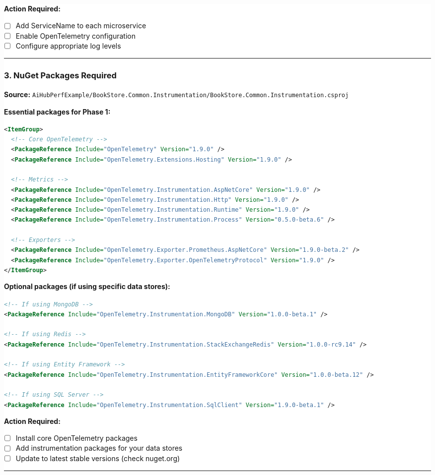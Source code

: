 **Action Required:**

- [ ] Add ServiceName to each microservice
- [ ] Enable OpenTelemetry configuration
- [ ] Configure appropriate log levels

---

### 3. NuGet Packages Required

**Source:** `AiHubPerfExample/BookStore.Common.Instrumentation/BookStore.Common.Instrumentation.csproj`

**Essential packages for Phase 1:**

```xml
<ItemGroup>
  <!-- Core OpenTelemetry -->
  <PackageReference Include="OpenTelemetry" Version="1.9.0" />
  <PackageReference Include="OpenTelemetry.Extensions.Hosting" Version="1.9.0" />

  <!-- Metrics -->
  <PackageReference Include="OpenTelemetry.Instrumentation.AspNetCore" Version="1.9.0" />
  <PackageReference Include="OpenTelemetry.Instrumentation.Http" Version="1.9.0" />
  <PackageReference Include="OpenTelemetry.Instrumentation.Runtime" Version="1.9.0" />
  <PackageReference Include="OpenTelemetry.Instrumentation.Process" Version="0.5.0-beta.6" />

  <!-- Exporters -->
  <PackageReference Include="OpenTelemetry.Exporter.Prometheus.AspNetCore" Version="1.9.0-beta.2" />
  <PackageReference Include="OpenTelemetry.Exporter.OpenTelemetryProtocol" Version="1.9.0" />
</ItemGroup>
```

**Optional packages (if using specific data stores):**

```xml
<!-- If using MongoDB -->
<PackageReference Include="OpenTelemetry.Instrumentation.MongoDB" Version="1.0.0-beta.1" />

<!-- If using Redis -->
<PackageReference Include="OpenTelemetry.Instrumentation.StackExchangeRedis" Version="1.0.0-rc9.14" />

<!-- If using Entity Framework -->
<PackageReference Include="OpenTelemetry.Instrumentation.EntityFrameworkCore" Version="1.0.0-beta.12" />

<!-- If using SQL Server -->
<PackageReference Include="OpenTelemetry.Instrumentation.SqlClient" Version="1.9.0-beta.1" />
```

**Action Required:**

- [ ] Install core OpenTelemetry packages
- [ ] Add instrumentation packages for your data stores
- [ ] Update to latest stable versions (check nuget.org)

---